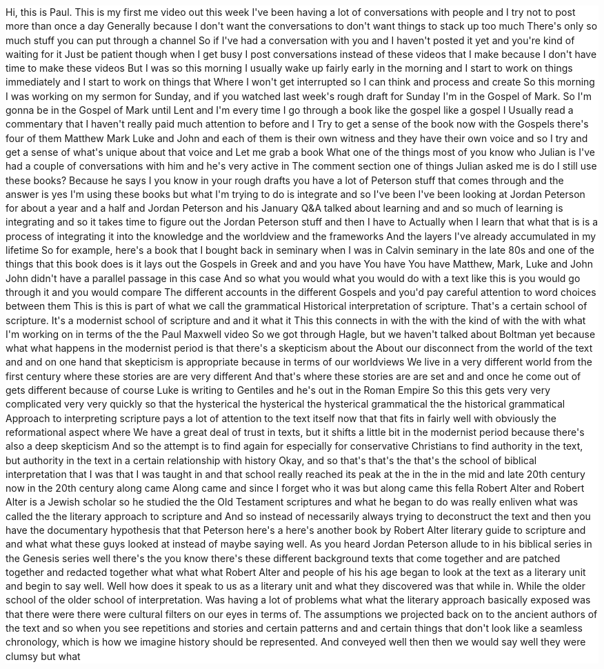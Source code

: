  Hi, this is Paul. This is my first me video out this week I've been having a lot of conversations with people and I try not to post more than once a day Generally because I don't want the conversations to don't want things to stack up too much There's only so much stuff you can put through a channel So if I've had a conversation with you and I haven't posted it yet and you're kind of waiting for it Just be patient though when I get busy I post conversations instead of these videos that I make because I don't have time to make these videos But I was so this morning I usually wake up fairly early in the morning and I start to work on things immediately and I start to work on things that Where I won't get interrupted so I can think and process and create So this morning I was working on my sermon for Sunday, and if you watched last week's rough draft for Sunday I'm in the Gospel of Mark. So I'm gonna be in the Gospel of Mark until Lent and I'm every time I go through a book like the gospel like a gospel I Usually read a commentary that I haven't really paid much attention to before and I Try to get a sense of the book now with the Gospels there's four of them Matthew Mark Luke and John and each of them is their own witness and they have their own voice and so I try and get a sense of what's unique about that voice and Let me grab a book What one of the things most of you know who Julian is I've had a couple of conversations with him and he's very active in The comment section one of things Julian asked me is do I still use these books? Because he says I you know in your rough drafts you have a lot of Peterson stuff that comes through and the answer is yes I'm using these books but what I'm trying to do is integrate and so I've been I've been looking at Jordan Peterson for about a year and a half and Jordan Peterson and his January Q&A talked about learning and and so much of learning is integrating and so it takes time to figure out the Jordan Peterson stuff and then I have to Actually when I learn that what that is is a process of integrating it into the knowledge and the worldview and the frameworks And the layers I've already accumulated in my lifetime So for example, here's a book that I bought back in seminary when I was in Calvin seminary in the late 80s and one of the things that this book does is it lays out the Gospels in Greek and and you have You have You have Matthew, Mark, Luke and John John didn't have a parallel passage in this case And so what you would what you would do with a text like this is you would go through it and you would compare The different accounts in the different Gospels and you'd pay careful attention to word choices between them This is this is part of what we call the grammatical Historical interpretation of scripture. That's a certain school of scripture. It's a modernist school of scripture and and it what it This this connects in with the with the kind of with the with what I'm working on in terms of the the Paul Maxwell video So we got through Hagle, but we haven't talked about Boltman yet because what what happens in the modernist period is that there's a skepticism about the About our disconnect from the world of the text and and on one hand that skepticism is appropriate because in terms of our worldviews We live in a very different world from the first century where these stories are are very different And that's where these stories are are set and and once he come out of gets different because of course Luke is writing to Gentiles and he's out in the Roman Empire So this this gets very very complicated very very quickly so that the hysterical the hysterical the hysterical grammatical the the historical grammatical Approach to interpreting scripture pays a lot of attention to the text itself now that that fits in fairly well with obviously the reformational aspect where We have a great deal of trust in texts, but it shifts a little bit in the modernist period because there's also a deep skepticism And so the attempt is to find again for especially for conservative Christians to find authority in the text, but authority in the text in a certain relationship with history Okay, and so that's that's the that's the school of biblical interpretation that I was that I was taught in and that school really reached its peak at the in the in the mid and late 20th century now in the 20th century along came Along came and since I forget who it was but along came this fella Robert Alter and Robert Alter is a Jewish scholar so he studied the the Old Testament scriptures and what he began to do was really enliven what was called the the literary approach to scripture and And so instead of necessarily always trying to deconstruct the text and then you have the documentary hypothesis that that Peterson here's a here's another book by Robert Alter literary guide to scripture and and what what these guys looked at instead of maybe saying well. As you heard Jordan Peterson allude to in his biblical series in the Genesis series well there's the you know there's these different background texts that come together and are patched together and redacted together what what what Robert Alter and people of his his age began to look at the text as a literary unit and begin to say well. Well how does it speak to us as a literary unit and what they discovered was that while in. While the older school of the older school of interpretation. Was having a lot of problems what what the literary approach basically exposed was that there were there were cultural filters on our eyes in terms of. The assumptions we projected back on to the ancient authors of the text and so when you see repetitions and stories and certain patterns and and certain things that don't look like a seamless chronology, which is how we imagine history should be represented. And conveyed well then then we would say well they were clumsy but what